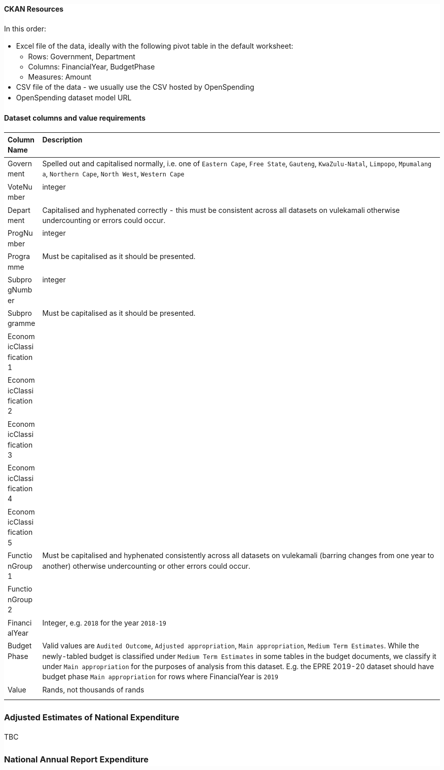 #### CKAN Resources

In this order:

* Excel file of the data, ideally with the following pivot table in the default worksheet:
  * Rows: Government, Department
  * Columns: FinancialYear, BudgetPhase
  * Measures: Amount
* CSV file of the data - we usually use the CSV hosted by OpenSpending
* OpenSpending dataset model URL

#### Dataset columns and value requirements

| Column Name | Description |
| :--- | :--- |
| Government | Spelled out and capitalised normally, i.e. one of `Eastern Cape`, `Free State`, `Gauteng`, `KwaZulu-Natal`, `Limpopo`, `Mpumalanga`, `Northern Cape`, `North West`, `Western Cape` |
| VoteNumber | integer |
| Department | Capitalised and hyphenated correctly - this must be consistent across all datasets on vulekamali otherwise undercounting or errors could occur. |
| ProgNumber | integer |
| Programme | Must be capitalised as it should be presented. |
| SubprogNumber | integer |
| Subprogramme | Must be capitalised as it should be presented. |
| EconomicClassification1 |  |
| EconomicClassification2 |  |
| EconomicClassification3 |  |
| EconomicClassification4 |  |
| EconomicClassification5 |  |
| FunctionGroup1 | Must be capitalised and hyphenated consistently across all datasets on vulekamali \(barring changes from one year to another\) otherwise undercounting or other errors could occur. |
| FunctionGroup2 |  |
| FinancialYear | Integer, e.g. `2018` for the year `2018-19` |
| BudgetPhase | Valid values are `Audited Outcome`, `Adjusted appropriation`, `Main appropriation`, `Medium Term Estimates`. While the newly-tabled budget is classified under `Medium Term Estimates` in some tables in the budget documents, we classify it under `Main appropriation` for the purposes of analysis from this dataset. E.g. the EPRE 2019-20 dataset should have budget phase `Main appropriation` for rows where FinancialYear is `2019` |
| Value | Rands, not thousands of rands |
|  |  |

### Adjusted Estimates of National Expenditure

TBC

### National Annual Report Expenditure
